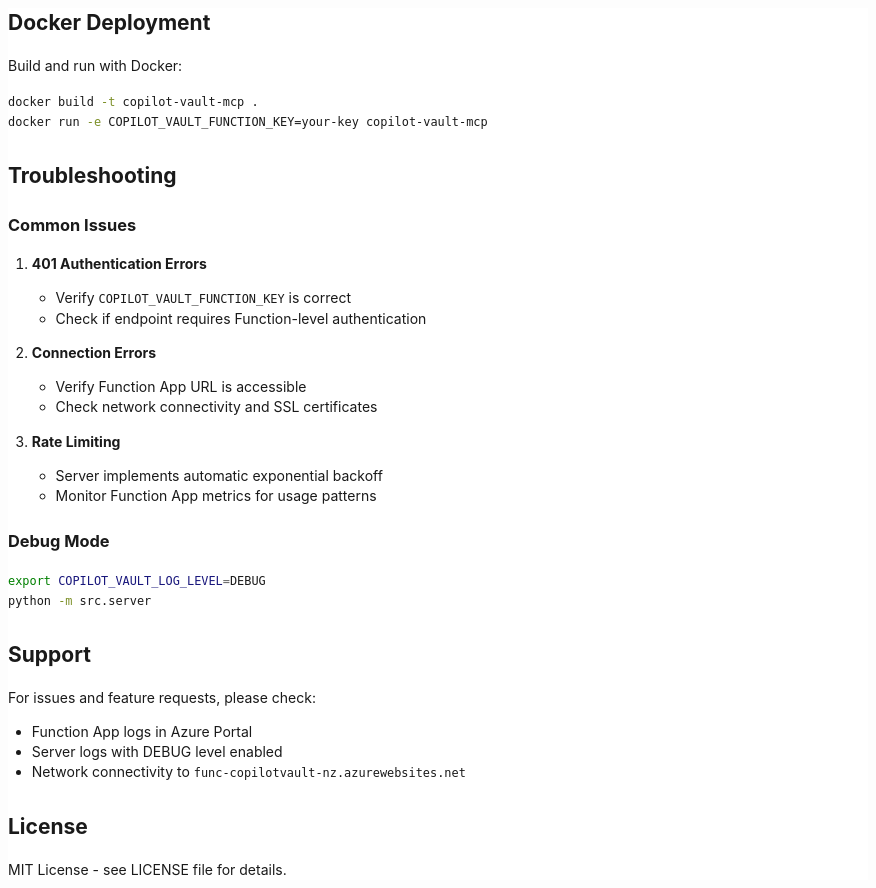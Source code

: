 ## Docker Deployment

Build and run with Docker:

```bash
docker build -t copilot-vault-mcp .
docker run -e COPILOT_VAULT_FUNCTION_KEY=your-key copilot-vault-mcp
```

## Troubleshooting

### Common Issues

1. **401 Authentication Errors**
   - Verify `COPILOT_VAULT_FUNCTION_KEY` is correct
   - Check if endpoint requires Function-level authentication

2. **Connection Errors**
   - Verify Function App URL is accessible
   - Check network connectivity and SSL certificates

3. **Rate Limiting**
   - Server implements automatic exponential backoff
   - Monitor Function App metrics for usage patterns

### Debug Mode
```bash
export COPILOT_VAULT_LOG_LEVEL=DEBUG
python -m src.server
```

## Support

For issues and feature requests, please check:
- Function App logs in Azure Portal
- Server logs with DEBUG level enabled
- Network connectivity to `func-copilotvault-nz.azurewebsites.net`

## License

MIT License - see LICENSE file for details.